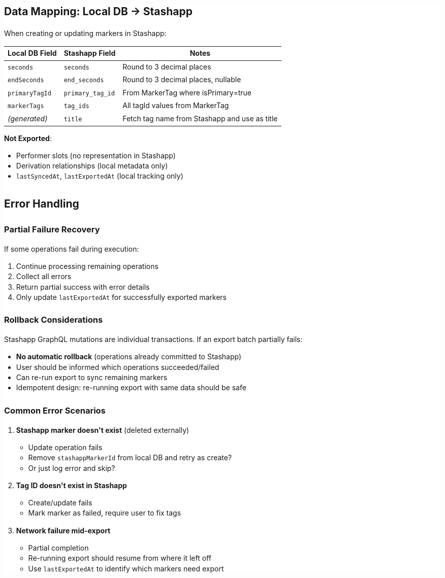 ## Data Mapping: Local DB → Stashapp

When creating or updating markers in Stashapp:

| Local DB Field | Stashapp Field | Notes |
|----------------|----------------|-------|
| `seconds` | `seconds` | Round to 3 decimal places |
| `endSeconds` | `end_seconds` | Round to 3 decimal places, nullable |
| `primaryTagId` | `primary_tag_id` | From MarkerTag where isPrimary=true |
| `markerTags` | `tag_ids` | All tagId values from MarkerTag |
| _(generated)_ | `title` | Fetch tag name from Stashapp and use as title |

**Not Exported**:
- Performer slots (no representation in Stashapp)
- Derivation relationships (local metadata only)
- `lastSyncedAt`, `lastExportedAt` (local tracking only)

## Error Handling

### Partial Failure Recovery

If some operations fail during execution:
1. Continue processing remaining operations
2. Collect all errors
3. Return partial success with error details
4. Only update `lastExportedAt` for successfully exported markers

### Rollback Considerations

Stashapp GraphQL mutations are individual transactions. If an export batch partially fails:
- **No automatic rollback** (operations already committed to Stashapp)
- User should be informed which operations succeeded/failed
- Can re-run export to sync remaining markers
- Idempotent design: re-running export with same data should be safe

### Common Error Scenarios

1. **Stashapp marker doesn't exist** (deleted externally)
   - Update operation fails
   - Remove `stashappMarkerId` from local DB and retry as create?
   - Or just log error and skip?

2. **Tag ID doesn't exist in Stashapp**
   - Create/update fails
   - Mark marker as failed, require user to fix tags

3. **Network failure mid-export**
   - Partial completion
   - Re-running export should resume from where it left off
   - Use `lastExportedAt` to identify which markers need export

